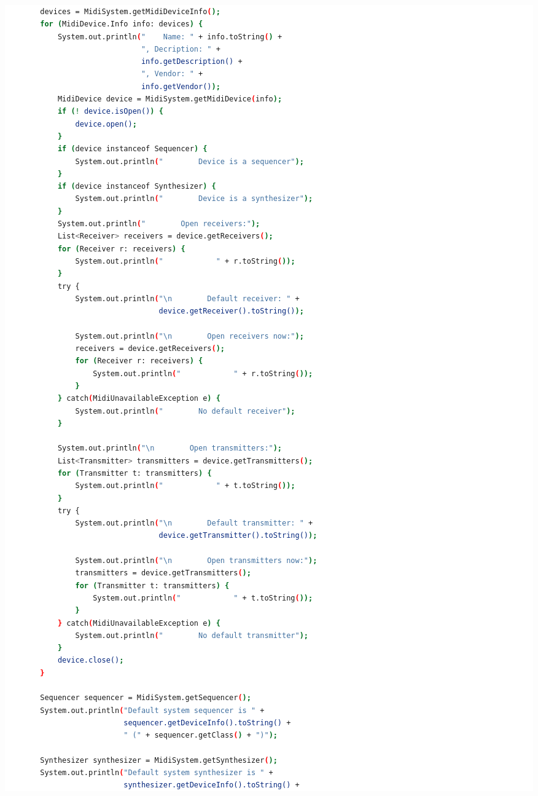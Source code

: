 ```sh
        devices = MidiSystem.getMidiDeviceInfo();
        for (MidiDevice.Info info: devices) {
            System.out.println("    Name: " + info.toString() +
                               ", Decription: " +
                               info.getDescription() +
                               ", Vendor: " +
                               info.getVendor());
            MidiDevice device = MidiSystem.getMidiDevice(info);
            if (! device.isOpen()) {
                device.open();
            }
            if (device instanceof Sequencer) {
                System.out.println("        Device is a sequencer");
            }
            if (device instanceof Synthesizer) {
                System.out.println("        Device is a synthesizer");
            }
            System.out.println("        Open receivers:");
            List<Receiver> receivers = device.getReceivers();
            for (Receiver r: receivers) {
                System.out.println("            " + r.toString());
            }
            try {
                System.out.println("\n        Default receiver: " +
                                   device.getReceiver().toString());

                System.out.println("\n        Open receivers now:");
                receivers = device.getReceivers();
                for (Receiver r: receivers) {
                    System.out.println("            " + r.toString());
                }
            } catch(MidiUnavailableException e) {
                System.out.println("        No default receiver");
            }

            System.out.println("\n        Open transmitters:");
            List<Transmitter> transmitters = device.getTransmitters();
            for (Transmitter t: transmitters) {
                System.out.println("            " + t.toString());
            }
            try {
                System.out.println("\n        Default transmitter: " +
                                   device.getTransmitter().toString());

                System.out.println("\n        Open transmitters now:");
                transmitters = device.getTransmitters();
                for (Transmitter t: transmitters) {
                    System.out.println("            " + t.toString());
                }
            } catch(MidiUnavailableException e) {
                System.out.println("        No default transmitter");
            }
            device.close();
        }

        Sequencer sequencer = MidiSystem.getSequencer();
        System.out.println("Default system sequencer is " +
                           sequencer.getDeviceInfo().toString() +
                           " (" + sequencer.getClass() + ")");

        Synthesizer synthesizer = MidiSystem.getSynthesizer();
        System.out.println("Default system synthesizer is " +
                           synthesizer.getDeviceInfo().toString() +
```